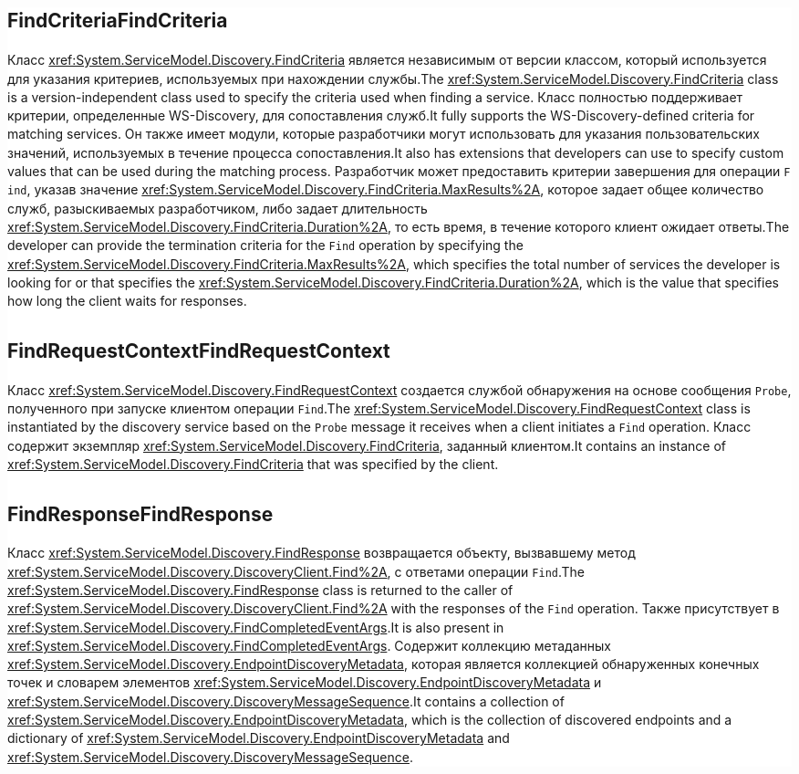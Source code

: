 ## <a name="findcriteria"></a><span data-ttu-id="d08fe-178">FindCriteria</span><span class="sxs-lookup"><span data-stu-id="d08fe-178">FindCriteria</span></span>  

 <span data-ttu-id="d08fe-179">Класс <xref:System.ServiceModel.Discovery.FindCriteria> является независимым от версии классом, который используется для указания критериев, используемых при нахождении службы.</span><span class="sxs-lookup"><span data-stu-id="d08fe-179">The <xref:System.ServiceModel.Discovery.FindCriteria> class is a version-independent class used to specify the criteria used when finding a service.</span></span> <span data-ttu-id="d08fe-180">Класс полностью поддерживает критерии, определенные WS-Discovery, для сопоставления служб.</span><span class="sxs-lookup"><span data-stu-id="d08fe-180">It fully supports the WS-Discovery-defined criteria for matching services.</span></span> <span data-ttu-id="d08fe-181">Он также имеет модули, которые разработчики могут использовать для указания пользовательских значений, используемых в течение процесса сопоставления.</span><span class="sxs-lookup"><span data-stu-id="d08fe-181">It also has extensions that developers can use to specify custom values that can be used during the matching process.</span></span> <span data-ttu-id="d08fe-182">Разработчик может предоставить критерии завершения для операции `Find`, указав значение <xref:System.ServiceModel.Discovery.FindCriteria.MaxResults%2A>, которое задает общее количество служб, разыскиваемых разработчиком, либо задает длительность <xref:System.ServiceModel.Discovery.FindCriteria.Duration%2A>, то есть время, в течение которого клиент ожидает ответы.</span><span class="sxs-lookup"><span data-stu-id="d08fe-182">The developer can provide the termination criteria for the `Find` operation by specifying the <xref:System.ServiceModel.Discovery.FindCriteria.MaxResults%2A>, which specifies the total number of services the developer is looking for or that specifies the <xref:System.ServiceModel.Discovery.FindCriteria.Duration%2A>, which is the value that specifies how long the client waits for responses.</span></span>  
  
## <a name="findrequestcontext"></a><span data-ttu-id="d08fe-183">FindRequestContext</span><span class="sxs-lookup"><span data-stu-id="d08fe-183">FindRequestContext</span></span>  

 <span data-ttu-id="d08fe-184">Класс <xref:System.ServiceModel.Discovery.FindRequestContext> создается службой обнаружения на основе сообщения `Probe`, полученного при запуске клиентом операции `Find`.</span><span class="sxs-lookup"><span data-stu-id="d08fe-184">The <xref:System.ServiceModel.Discovery.FindRequestContext> class is instantiated by the discovery service based on the `Probe` message it receives when a client initiates a `Find` operation.</span></span> <span data-ttu-id="d08fe-185">Класс содержит экземпляр <xref:System.ServiceModel.Discovery.FindCriteria>, заданный клиентом.</span><span class="sxs-lookup"><span data-stu-id="d08fe-185">It contains an instance of <xref:System.ServiceModel.Discovery.FindCriteria> that was specified by the client.</span></span>  
  
## <a name="findresponse"></a><span data-ttu-id="d08fe-186">FindResponse</span><span class="sxs-lookup"><span data-stu-id="d08fe-186">FindResponse</span></span>  

 <span data-ttu-id="d08fe-187">Класс <xref:System.ServiceModel.Discovery.FindResponse> возвращается объекту, вызвавшему метод <xref:System.ServiceModel.Discovery.DiscoveryClient.Find%2A>, с ответами операции `Find`.</span><span class="sxs-lookup"><span data-stu-id="d08fe-187">The <xref:System.ServiceModel.Discovery.FindResponse> class is returned to the caller of <xref:System.ServiceModel.Discovery.DiscoveryClient.Find%2A> with the responses of the `Find` operation.</span></span> <span data-ttu-id="d08fe-188">Также присутствует в <xref:System.ServiceModel.Discovery.FindCompletedEventArgs>.</span><span class="sxs-lookup"><span data-stu-id="d08fe-188">It is also present in <xref:System.ServiceModel.Discovery.FindCompletedEventArgs>.</span></span> <span data-ttu-id="d08fe-189">Содержит коллекцию метаданных <xref:System.ServiceModel.Discovery.EndpointDiscoveryMetadata>, которая является коллекцией обнаруженных конечных точек и словарем элементов <xref:System.ServiceModel.Discovery.EndpointDiscoveryMetadata> и <xref:System.ServiceModel.Discovery.DiscoveryMessageSequence>.</span><span class="sxs-lookup"><span data-stu-id="d08fe-189">It contains a collection of <xref:System.ServiceModel.Discovery.EndpointDiscoveryMetadata>, which is the collection of discovered endpoints and a dictionary of <xref:System.ServiceModel.Discovery.EndpointDiscoveryMetadata> and <xref:System.ServiceModel.Discovery.DiscoveryMessageSequence>.</span></span>  
  
